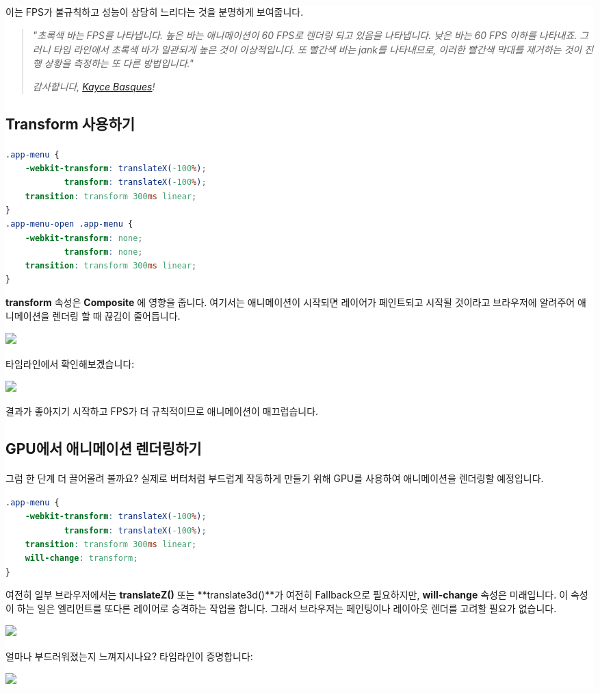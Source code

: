 이는 FPS가 불규칙하고 성능이 상당히 느리다는 것을 분명하게 보여줍니다.

>*"초록색 바는 FPS를 나타냅니다. 높은 바는 애니메이션이 60 FPS로 렌더링 되고 있음을 나타냅니다. 낮은 바는 60 FPS 이하를 나타내죠. 그러니 타임 라인에서 초록색 바가 일관되게 높은 것이 이상적입니다. 또 빨간색 바는 jank를 나타내므로, 이러한 빨간색 막대를 제거하는 것이 진행 상황을 측정하는 또 다른 방법입니다."*
>
>*감사합니다,  [Kayce Basques](https://medium.com/u/c8187519a8ef?source=post_page-----db7b98610108----------------------)!*

## Transform 사용하기

```css
.app-menu {
	-webkit-transform: translateX(-100%);
			transform: translateX(-100%);
	transition: transform 300ms linear;
}
.app-menu-open .app-menu {
	-webkit-transform: none;
			transform: none;
	transition: transform 300ms linear;
}
```

**transform** 속성은 **Composite** 에 영향을 줍니다. 여기서는 애니메이션이 시작되면 레이어가 페인트되고 시작될 것이라고 브라우저에 알려주어 애니메이션을 렌더링 할 때 끊김이 줄어듭니다.

![](https://miro.medium.com/max/270/0*D9YAp9EQwbKunIZ-.)

타임라인에서 확인해보겠습니다:

![](https://miro.medium.com/max/313/0*qc1qxqFudZPYpIUE.)

결과가 좋아지기 시작하고 FPS가 더 규칙적이므로 애니메이션이 매끄럽습니다.

## GPU에서 애니메이션 렌더링하기

그럼 한 단계 더 끌어올려 볼까요? 실제로 버터처럼 부드럽게 작동하게 만들기 위해 GPU를 사용하여 애니메이션을 렌더링할 예정입니다.

```css
.app-menu {
	-webkit-transform: translateX(-100%);
			transform: translateX(-100%);
	transition: transform 300ms linear;
	will-change: transform;
}
```

여전히 일부 브라우저에서는 **translateZ()** 또는 **translate3d()**가 여전히 Fallback으로 필요하지만, **will-change** 속성은 미래입니다. 이 속성이 하는 일은 엘리먼트를 또다른 레이어로 승격하는 작업을 합니다. 그래서 브라우저는 페인팅이나 레이아웃 렌더를 고려할 필요가 없습니다.

![](https://miro.medium.com/max/270/0*ZeuG8kachde9iCnR.)

얼마나 부드러워졌는지 느껴지시나요? 타임라인이 증명합니다:

![](https://miro.medium.com/max/117/0*ekofIUN-X7br1bIH.)
